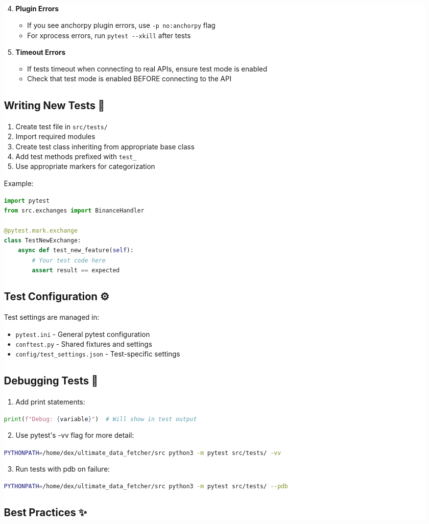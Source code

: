 4. **Plugin Errors**
   - If you see anchorpy plugin errors, use `-p no:anchorpy` flag
   - For xprocess errors, run `pytest --xkill` after tests

5. **Timeout Errors**
   - If tests timeout when connecting to real APIs, ensure test mode is enabled
   - Check that test mode is enabled BEFORE connecting to the API

## Writing New Tests 📝

1. Create test file in `src/tests/`
2. Import required modules
3. Create test class inheriting from appropriate base class
4. Add test methods prefixed with `test_`
5. Use appropriate markers for categorization

Example:
```python
import pytest
from src.exchanges import BinanceHandler

@pytest.mark.exchange
class TestNewExchange:
    async def test_new_feature(self):
        # Your test code here
        assert result == expected
```

## Test Configuration ⚙️

Test settings are managed in:
- `pytest.ini` - General pytest configuration
- `conftest.py` - Shared fixtures and settings
- `config/test_settings.json` - Test-specific settings

## Debugging Tests 🐛

1. Add print statements:
```python
print(f"Debug: {variable}")  # Will show in test output
```

2. Use pytest's -vv flag for more detail:
```bash
PYTHONPATH=/home/dex/ultimate_data_fetcher/src python3 -m pytest src/tests/ -vv
```

3. Run tests with pdb on failure:
```bash
PYTHONPATH=/home/dex/ultimate_data_fetcher/src python3 -m pytest src/tests/ --pdb
```

## Best Practices ✨
